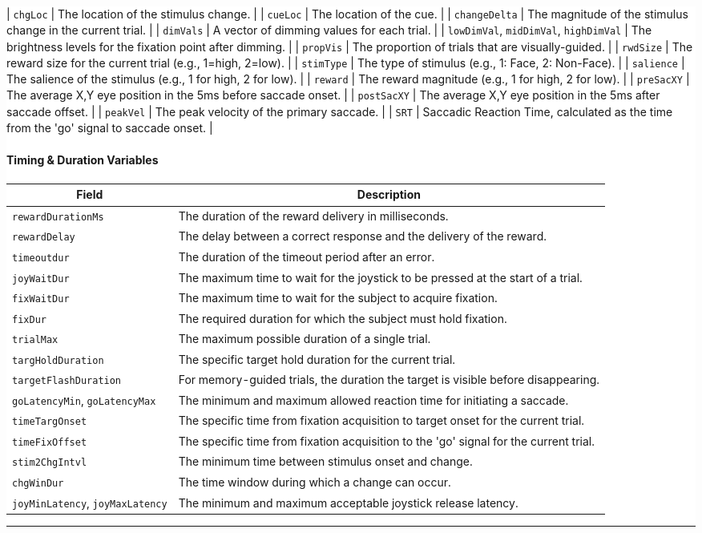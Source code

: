 | `chgLoc` | The location of the stimulus change. |
| `cueLoc` | The location of the cue. |
| `changeDelta` | The magnitude of the stimulus change in the current trial. |
| `dimVals` | A vector of dimming values for each trial. |
| `lowDimVal`, `midDimVal`, `highDimVal` | The brightness levels for the fixation point after dimming. |
| `propVis` | The proportion of trials that are visually-guided. |
| `rwdSize` | The reward size for the current trial (e.g., 1=high, 2=low). |
| `stimType` | The type of stimulus (e.g., 1: Face, 2: Non-Face). |
| `salience` | The salience of the stimulus (e.g., 1 for high, 2 for low). |
| `reward` | The reward magnitude (e.g., 1 for high, 2 for low). |
| `preSacXY` | The average X,Y eye position in the 5ms before saccade onset. |
| `postSacXY` | The average X,Y eye position in the 5ms after saccade offset. |
| `peakVel` | The peak velocity of the primary saccade. |
| `SRT` | Saccadic Reaction Time, calculated as the time from the 'go' signal to saccade onset. |

#### Timing & Duration Variables

| Field | Description |
|---|---|
| `rewardDurationMs` | The duration of the reward delivery in milliseconds. |
| `rewardDelay` | The delay between a correct response and the delivery of the reward. |
| `timeoutdur` | The duration of the timeout period after an error. |
| `joyWaitDur` | The maximum time to wait for the joystick to be pressed at the start of a trial. |
| `fixWaitDur` | The maximum time to wait for the subject to acquire fixation. |
| `fixDur` | The required duration for which the subject must hold fixation. |
| `trialMax` | The maximum possible duration of a single trial. |
| `targHoldDuration` | The specific target hold duration for the current trial. |
| `targetFlashDuration` | For memory-guided trials, the duration the target is visible before disappearing. |
| `goLatencyMin`, `goLatencyMax` | The minimum and maximum allowed reaction time for initiating a saccade. |
| `timeTargOnset` | The specific time from fixation acquisition to target onset for the current trial. |
| `timeFixOffset` | The specific time from fixation acquisition to the 'go' signal for the current trial. |
| `stim2ChgIntvl` | The minimum time between stimulus onset and change. |
| `chgWinDur` | The time window during which a change can occur. |
| `joyMinLatency`, `joyMaxLatency` | The minimum and maximum acceptable joystick release latency. |

---